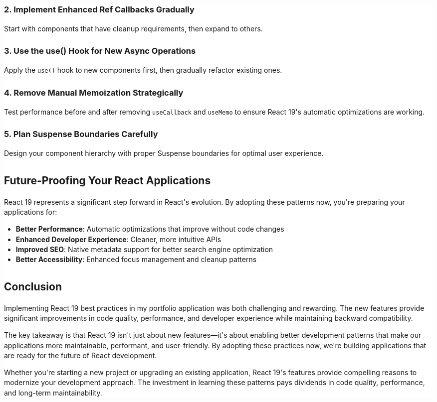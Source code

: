 ### 2. Implement Enhanced Ref Callbacks Gradually
Start with components that have cleanup requirements, then expand to others.

### 3. Use the use() Hook for New Async Operations
Apply the `use()` hook to new components first, then gradually refactor existing ones.

### 4. Remove Manual Memoization Strategically
Test performance before and after removing `useCallback` and `useMemo` to ensure React 19's automatic optimizations are working.

### 5. Plan Suspense Boundaries Carefully
Design your component hierarchy with proper Suspense boundaries for optimal user experience.

## Future-Proofing Your React Applications

React 19 represents a significant step forward in React's evolution. By adopting these patterns now, you're preparing your applications for:

- **Better Performance**: Automatic optimizations that improve without code changes
- **Enhanced Developer Experience**: Cleaner, more intuitive APIs
- **Improved SEO**: Native metadata support for better search engine optimization
- **Better Accessibility**: Enhanced focus management and cleanup patterns

## Conclusion

Implementing React 19 best practices in my portfolio application was both challenging and rewarding. The new features provide significant improvements in code quality, performance, and developer experience while maintaining backward compatibility.

The key takeaway is that React 19 isn't just about new features—it's about enabling better development patterns that make our applications more maintainable, performant, and user-friendly. By adopting these practices now, we're building applications that are ready for the future of React development.

Whether you're starting a new project or upgrading an existing application, React 19's features provide compelling reasons to modernize your development approach. The investment in learning these patterns pays dividends in code quality, performance, and long-term maintainability.